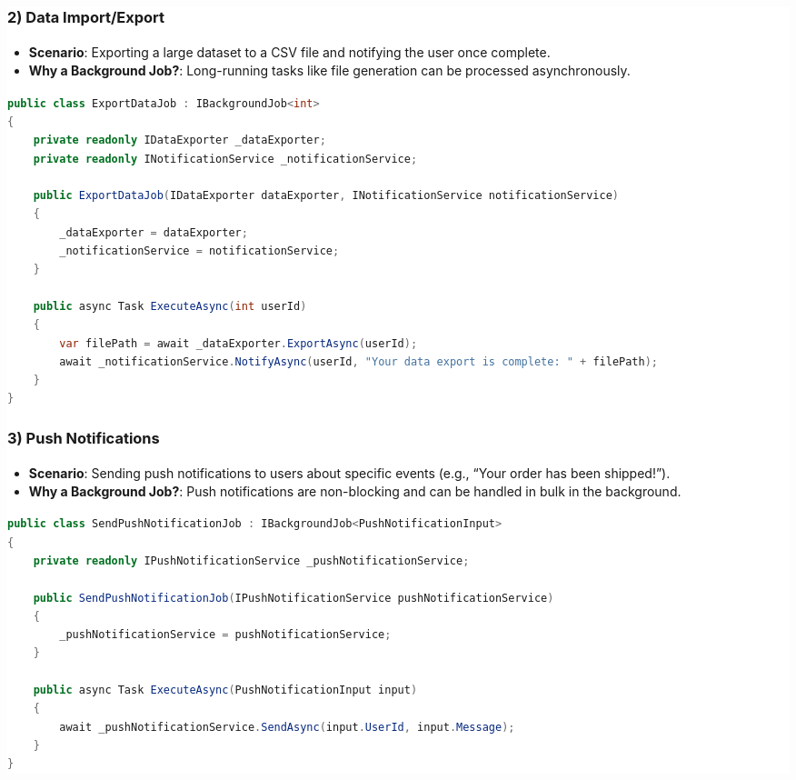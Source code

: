 

### 2) Data Import/Export

- **Scenario**: Exporting a large dataset to a CSV file and notifying the user once complete.
- **Why a Background Job?**: Long-running tasks like file generation can be processed asynchronously.

```csharp
public class ExportDataJob : IBackgroundJob<int>
{
    private readonly IDataExporter _dataExporter;
    private readonly INotificationService _notificationService;

    public ExportDataJob(IDataExporter dataExporter, INotificationService notificationService)
    {
        _dataExporter = dataExporter;
        _notificationService = notificationService;
    }

    public async Task ExecuteAsync(int userId)
    {
        var filePath = await _dataExporter.ExportAsync(userId);
        await _notificationService.NotifyAsync(userId, "Your data export is complete: " + filePath);
    }
}
```



### 3) Push Notifications

- **Scenario**: Sending push notifications to users about specific events (e.g., “Your order has been shipped!”).
- **Why a Background Job?**: Push notifications are non-blocking and can be handled in bulk in the background.

```csharp
public class SendPushNotificationJob : IBackgroundJob<PushNotificationInput>
{
    private readonly IPushNotificationService _pushNotificationService;

    public SendPushNotificationJob(IPushNotificationService pushNotificationService)
    {
        _pushNotificationService = pushNotificationService;
    }

    public async Task ExecuteAsync(PushNotificationInput input)
    {
        await _pushNotificationService.SendAsync(input.UserId, input.Message);
    }
}
```
